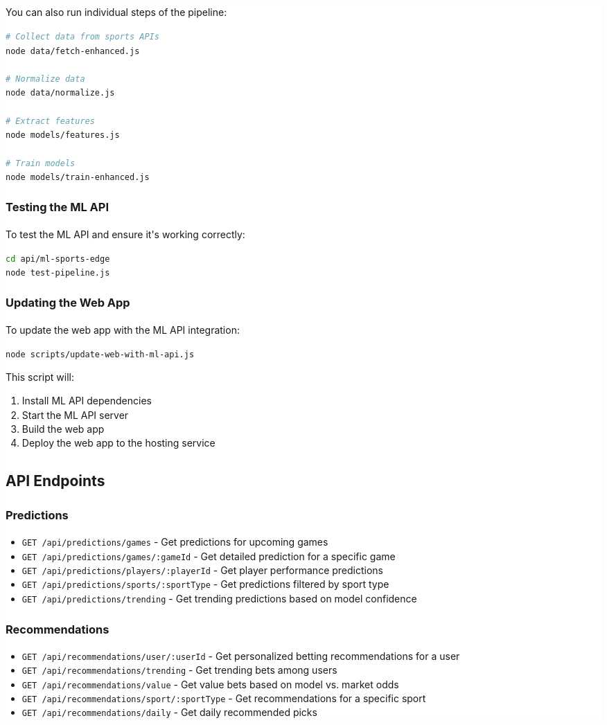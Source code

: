 You can also run individual steps of the pipeline:

```bash
# Collect data from sports APIs
node data/fetch-enhanced.js

# Normalize data
node data/normalize.js

# Extract features
node models/features.js

# Train models
node models/train-enhanced.js
```

### Testing the ML API

To test the ML API and ensure it's working correctly:

```bash
cd api/ml-sports-edge
node test-pipeline.js
```

### Updating the Web App

To update the web app with the ML API integration:

```bash
node scripts/update-web-with-ml-api.js
```

This script will:
1. Install ML API dependencies
2. Start the ML API server
3. Build the web app
4. Deploy the web app to the hosting service

## API Endpoints

### Predictions

- `GET /api/predictions/games` - Get predictions for upcoming games
- `GET /api/predictions/games/:gameId` - Get detailed prediction for a specific game
- `GET /api/predictions/players/:playerId` - Get player performance predictions
- `GET /api/predictions/sports/:sportType` - Get predictions filtered by sport type
- `GET /api/predictions/trending` - Get trending predictions based on model confidence

### Recommendations

- `GET /api/recommendations/user/:userId` - Get personalized betting recommendations for a user
- `GET /api/recommendations/trending` - Get trending bets among users
- `GET /api/recommendations/value` - Get value bets based on model vs. market odds
- `GET /api/recommendations/sport/:sportType` - Get recommendations for a specific sport
- `GET /api/recommendations/daily` - Get daily recommended picks
